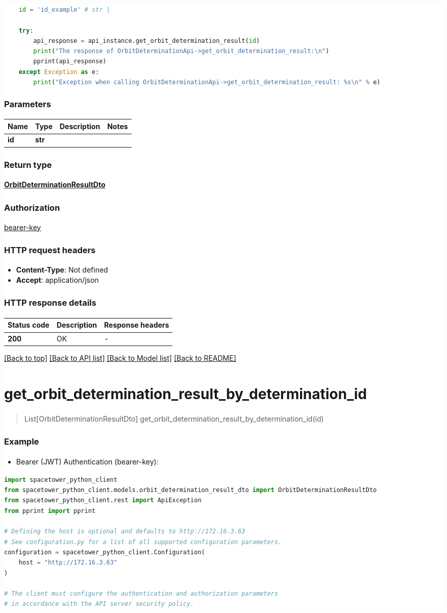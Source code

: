 ```python
    id = 'id_example' # str | 

    try:
        api_response = api_instance.get_orbit_determination_result(id)
        print("The response of OrbitDeterminationApi->get_orbit_determination_result:\n")
        pprint(api_response)
    except Exception as e:
        print("Exception when calling OrbitDeterminationApi->get_orbit_determination_result: %s\n" % e)
```



### Parameters


Name | Type | Description  | Notes
------------- | ------------- | ------------- | -------------
 **id** | **str**|  | 

### Return type

[**OrbitDeterminationResultDto**](OrbitDeterminationResultDto.md)

### Authorization

[bearer-key](../README.md#bearer-key)

### HTTP request headers

 - **Content-Type**: Not defined
 - **Accept**: application/json

### HTTP response details

| Status code | Description | Response headers |
|-------------|-------------|------------------|
**200** | OK |  -  |

[[Back to top]](#) [[Back to API list]](../README.md#documentation-for-api-endpoints) [[Back to Model list]](../README.md#documentation-for-models) [[Back to README]](../README.md)

# **get_orbit_determination_result_by_determination_id**
> List[OrbitDeterminationResultDto] get_orbit_determination_result_by_determination_id(id)



### Example

* Bearer (JWT) Authentication (bearer-key):

```python
import spacetower_python_client
from spacetower_python_client.models.orbit_determination_result_dto import OrbitDeterminationResultDto
from spacetower_python_client.rest import ApiException
from pprint import pprint

# Defining the host is optional and defaults to http://172.16.3.63
# See configuration.py for a list of all supported configuration parameters.
configuration = spacetower_python_client.Configuration(
    host = "http://172.16.3.63"
)

# The client must configure the authentication and authorization parameters
# in accordance with the API server security policy.
```
